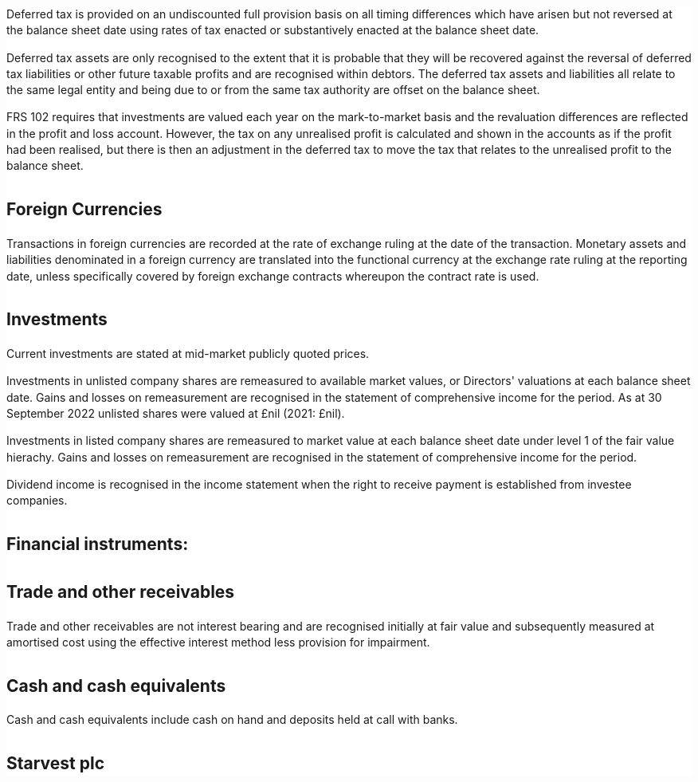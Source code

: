 Deferred tax is provided on an undiscounted full provision basis on all timing differences which have arisen but not reversed at the balance sheet date using rates of tax enacted or substantively enacted at the balance sheet date.

Deferred tax assets are only recognised to the extent that it is probable that they will be recovered against the reversal of deferred tax liabilities or other future taxable profits and are recognised within debtors. The deferred tax assets and liabilities all relate to the same legal entity and being due to or from the same tax authority are offset on the balance sheet.

FRS  102  requires  that  investments  are  valued  each  year  on  the  mark-to-market  basis  and  the  revaluation differences are reflected in the profit and loss account. However, the tax on any unrealised profit is calculated and shown in the accounts as if the profit had been realised, but there is then an adjustment in the deferred tax to move the tax that relates to the unrealised profit to the balance sheet.

## Foreign Currencies

Transactions in foreign  currencies are  recorded at the rate of exchange ruling  at the  date of the transaction. Monetary assets and liabilities denominated in a foreign currency are translated into the functional currency at the exchange rate ruling at the reporting date, unless specifically covered by foreign exchange contracts whereupon the contract rate is used.

## Investments

Current investments are stated at mid-market publicly quoted prices.

Investments in unlisted company shares are remeasured to available market values, or Directors' valuations at each balance sheet date.  Gains and losses on remeasurement are recognised in the statement of comprehensive income for the period. As at 30 September 2022 unlisted shares were valued at £nil (2021: £nil).

Investments in listed company shares are remeasured to market value at each balance sheet date under level 1 of the fair value hierachy. Gains and losses on remeasurement are recognised in the statement of comprehensive income for the period.

Dividend income is recognised in the income statement when the right to receive payment is established from investee companies.

## Financial instruments:

## Trade and other receivables

Trade and other receivables are not interest bearing and are recognised initially at fair value and subsequently measured at amortised cost using the effective interest method less provision for impairment.

## Cash and cash equivalents

Cash and cash equivalents include cash on hand and deposits held at call with banks.

## Starvest plc
